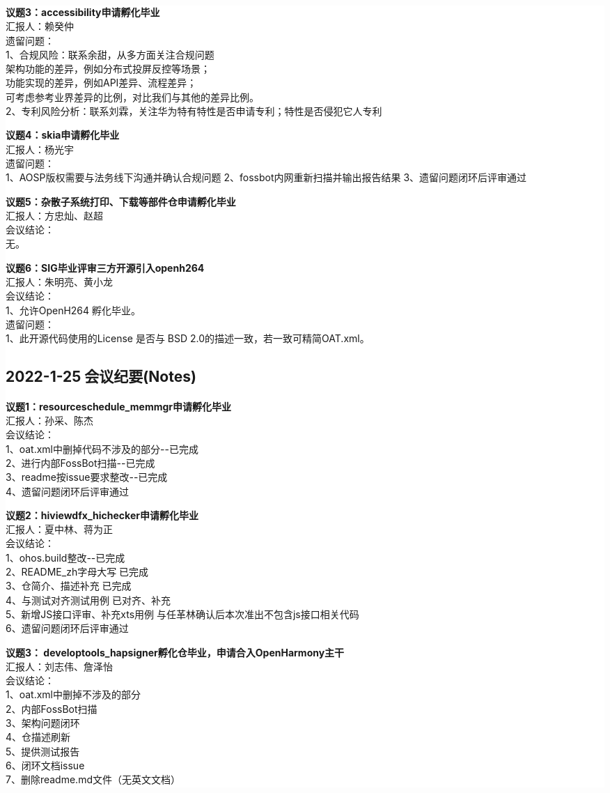 **议题3：accessibility申请孵化毕业**  
汇报人：赖癸仲  
遗留问题：  
1、合规风险：联系余甜，从多方面关注合规问题  
架构功能的差异，例如分布式投屏反控等场景；  
功能实现的差异，例如API差异、流程差异；  
可考虑参考业界差异的比例，对比我们与其他的差异比例。  
2、专利风险分析：联系刘霖，关注华为特有特性是否申请专利；特性是否侵犯它人专利  

**议题4：skia申请孵化毕业**  
汇报人：杨光宇  
遗留问题：  
1、AOSP版权需要与法务线下沟通并确认合规问题
2、fossbot内网重新扫描并输出报告结果
3、遗留问题闭环后评审通过

**议题5：杂散子系统打印、下载等部件仓申请孵化毕业**  
汇报人：方忠灿、赵超  
会议结论：  
无。  

**议题6：SIG毕业评审三方开源引入openh264**  
汇报人：朱明亮、黄小龙  
会议结论：  
1、允许OpenH264 孵化毕业。  
遗留问题：  
1、此开源代码使用的License 是否与 BSD 2.0的描述一致，若一致可精简OAT.xml。  

## 2022-1-25 会议纪要(Notes)

**议题1：resourceschedule_memmgr申请孵化毕业**  
汇报人：孙采、陈杰  
会议结论：  
1、oat.xml中删掉代码不涉及的部分--已完成  
2、进行内部FossBot扫描--已完成  
3、readme按issue要求整改--已完成  
4、遗留问题闭环后评审通过  

**议题2：hiviewdfx_hichecker申请孵化毕业**  
汇报人：夏中林、蒋为正  
会议结论：  
1、ohos.build整改--已完成  
2、README_zh字母大写 已完成  
3、仓简介、描述补充  已完成  
4、与测试对齐测试用例 已对齐、补充  
5、新增JS接口评审、补充xts用例  与任革林确认后本次准出不包含js接口相关代码  
6、遗留问题闭环后评审通过  

**议题3： developtools_hapsigner孵化仓毕业，申请合入OpenHarmony主干**  
汇报人：刘志伟、詹泽怡  
会议结论：  
1、oat.xml中删掉不涉及的部分  
2、内部FossBot扫描  
3、架构问题闭环  
4、仓描述刷新  
5、提供测试报告  
6、闭环文档issue  
7、删除readme.md文件（无英文文档）  
